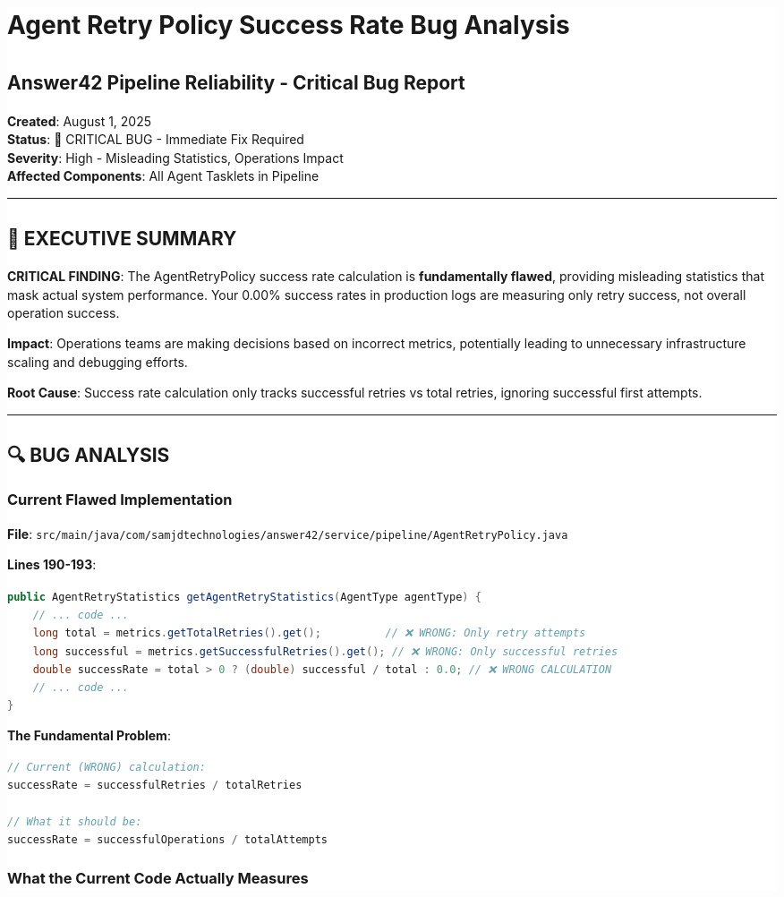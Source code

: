 # Agent Retry Policy Success Rate Bug Analysis

## Answer42 Pipeline Reliability - Critical Bug Report

**Created**: August 1, 2025  
**Status**: 🚨 CRITICAL BUG - Immediate Fix Required  
**Severity**: High - Misleading Statistics, Operations Impact  
**Affected Components**: All Agent Tasklets in Pipeline

---

## 🎯 EXECUTIVE SUMMARY

**CRITICAL FINDING**: The AgentRetryPolicy success rate calculation is **fundamentally flawed**, providing misleading statistics that mask actual system performance. Your 0.00% success rates in production logs are measuring only retry success, not overall operation success.

**Impact**: Operations teams are making decisions based on incorrect metrics, potentially leading to unnecessary infrastructure scaling and debugging efforts.

**Root Cause**: Success rate calculation only tracks successful retries vs total retries, ignoring successful first attempts.

---

## 🔍 BUG ANALYSIS

### Current Flawed Implementation

**File**: `src/main/java/com/samjdtechnologies/answer42/service/pipeline/AgentRetryPolicy.java`

**Lines 190-193**:
```java
public AgentRetryStatistics getAgentRetryStatistics(AgentType agentType) {
    // ... code ...
    long total = metrics.getTotalRetries().get();          // ❌ WRONG: Only retry attempts
    long successful = metrics.getSuccessfulRetries().get(); // ❌ WRONG: Only successful retries
    double successRate = total > 0 ? (double) successful / total : 0.0; // ❌ WRONG CALCULATION
    // ... code ...
}
```

**The Fundamental Problem**:
```java
// Current (WRONG) calculation:
successRate = successfulRetries / totalRetries

// What it should be:
successRate = successfulOperations / totalAttempts
```

### What the Current Code Actually Measures
